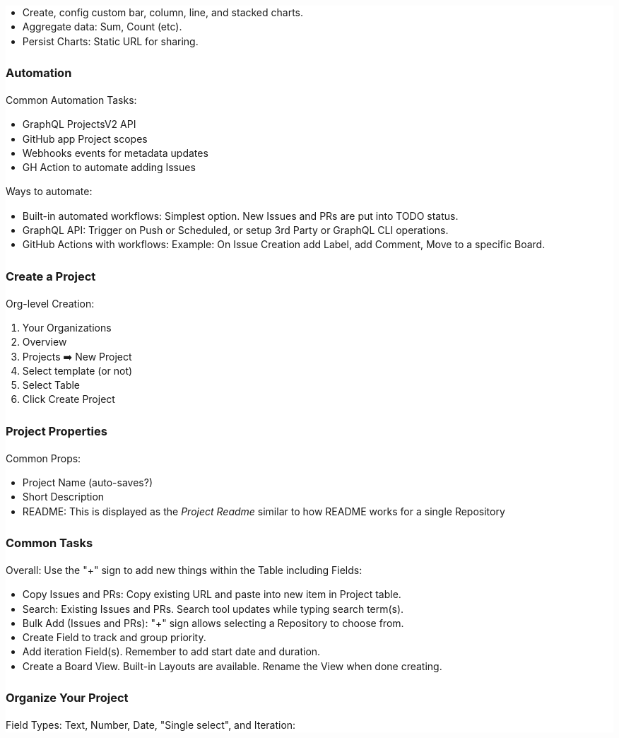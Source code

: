 - Create, config custom bar, column, line, and stacked charts.
- Aggregate data: Sum, Count (etc).
- Persist Charts: Static URL for sharing.

### Automation

Common Automation Tasks:

- GraphQL ProjectsV2 API
- GitHub app Project scopes
- Webhooks events for metadata updates
- GH Action to automate adding Issues

Ways to automate:

- Built-in automated workflows: Simplest option. New Issues and PRs are put into TODO status.
- GraphQL API: Trigger on Push or Scheduled, or setup 3rd Party or GraphQL CLI operations.
- GitHub Actions with workflows: Example: On Issue Creation add Label, add Comment, Move to a specific Board.

### Create a Project

Org-level Creation:

1. Your Organizations
1. Overview
1. Projects :arrow_right: New Project
1. Select template (or not)
1. Select Table
1. Click Create Project

### Project Properties

Common Props:

- Project Name (auto-saves?)
- Short Description
- README: This is displayed as the _Project Readme_ similar to how README works for a single Repository

### Common Tasks

Overall: Use the "+" sign to add new things within the Table including Fields:

- Copy Issues and PRs: Copy existing URL and paste into new item in Project table.
- Search: Existing Issues and PRs. Search tool updates while typing search term(s).
- Bulk Add (Issues and PRs): "+" sign allows selecting a Repository to choose from.
- Create Field to track and group priority.
- Add iteration Field(s). Remember to add start date and duration.
- Create a Board View. Built-in Layouts are available. Rename the View when done creating.

### Organize Your Project

Field Types: Text, Number, Date, "Single select", and Iteration:
